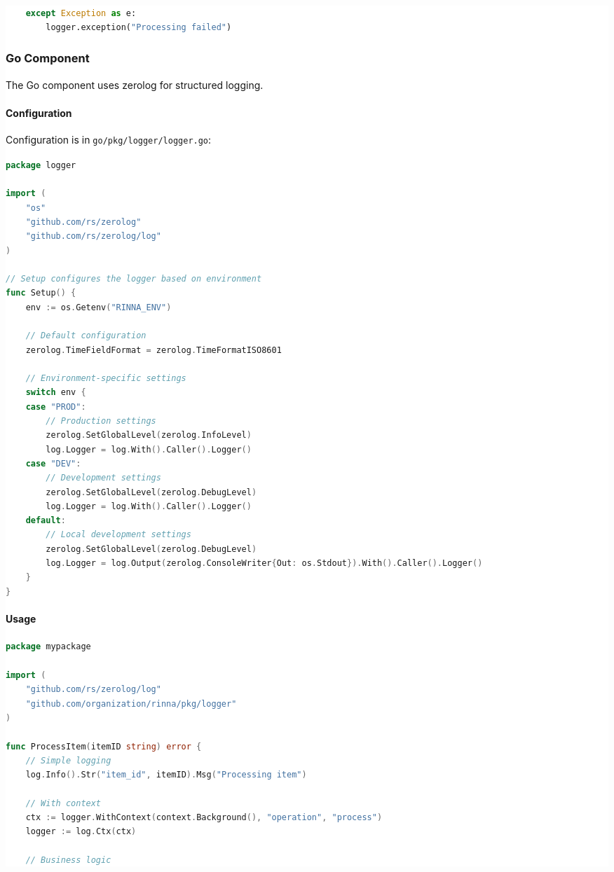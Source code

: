 ```python
    except Exception as e:
        logger.exception("Processing failed")
```

### Go Component

The Go component uses zerolog for structured logging.

#### Configuration

Configuration is in `go/pkg/logger/logger.go`:

```go
package logger

import (
    "os"
    "github.com/rs/zerolog"
    "github.com/rs/zerolog/log"
)

// Setup configures the logger based on environment
func Setup() {
    env := os.Getenv("RINNA_ENV")
    
    // Default configuration
    zerolog.TimeFieldFormat = zerolog.TimeFormatISO8601
    
    // Environment-specific settings
    switch env {
    case "PROD":
        // Production settings
        zerolog.SetGlobalLevel(zerolog.InfoLevel)
        log.Logger = log.With().Caller().Logger()
    case "DEV":
        // Development settings
        zerolog.SetGlobalLevel(zerolog.DebugLevel)
        log.Logger = log.With().Caller().Logger()
    default:
        // Local development settings
        zerolog.SetGlobalLevel(zerolog.DebugLevel)
        log.Logger = log.Output(zerolog.ConsoleWriter{Out: os.Stdout}).With().Caller().Logger()
    }
}
```

#### Usage

```go
package mypackage

import (
    "github.com/rs/zerolog/log"
    "github.com/organization/rinna/pkg/logger"
)

func ProcessItem(itemID string) error {
    // Simple logging
    log.Info().Str("item_id", itemID).Msg("Processing item")
    
    // With context
    ctx := logger.WithContext(context.Background(), "operation", "process")
    logger := log.Ctx(ctx)
    
    // Business logic
```
